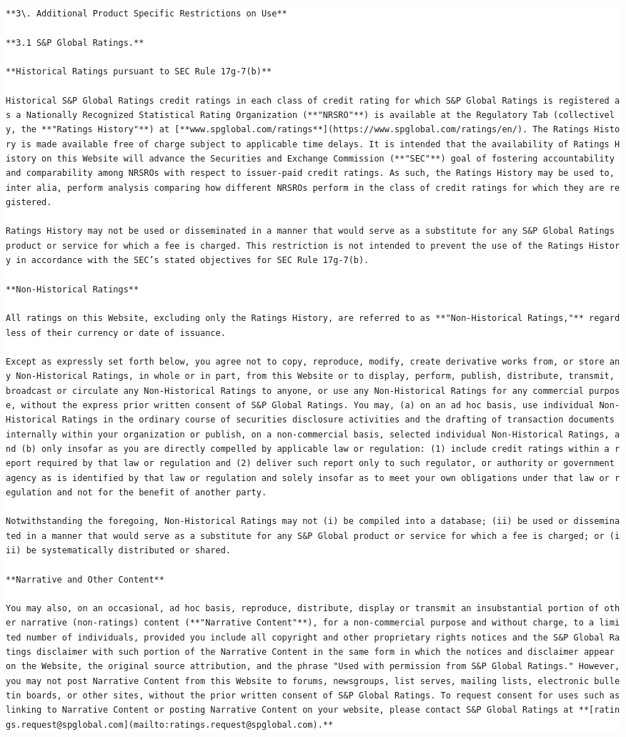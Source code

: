     **3\. Additional Product Specific Restrictions on Use**
    
    **3.1 S&P Global Ratings.**
    
    **Historical Ratings pursuant to SEC Rule 17g-7(b)**
    
    Historical S&P Global Ratings credit ratings in each class of credit rating for which S&P Global Ratings is registered as a Nationally Recognized Statistical Rating Organization (**"NRSRO"**) is available at the Regulatory Tab (collectively, the **"Ratings History"**) at [**www.spglobal.com/ratings**](https://www.spglobal.com/ratings/en/). The Ratings History is made available free of charge subject to applicable time delays. It is intended that the availability of Ratings History on this Website will advance the Securities and Exchange Commission (**"SEC"**) goal of fostering accountability and comparability among NRSROs with respect to issuer-paid credit ratings. As such, the Ratings History may be used to, inter alia, perform analysis comparing how different NRSROs perform in the class of credit ratings for which they are registered.
    
    Ratings History may not be used or disseminated in a manner that would serve as a substitute for any S&P Global Ratings product or service for which a fee is charged. This restriction is not intended to prevent the use of the Ratings History in accordance with the SEC’s stated objectives for SEC Rule 17g-7(b).
    
    **Non-Historical Ratings**
    
    All ratings on this Website, excluding only the Ratings History, are referred to as **"Non-Historical Ratings,"** regardless of their currency or date of issuance.
    
    Except as expressly set forth below, you agree not to copy, reproduce, modify, create derivative works from, or store any Non-Historical Ratings, in whole or in part, from this Website or to display, perform, publish, distribute, transmit, broadcast or circulate any Non-Historical Ratings to anyone, or use any Non-Historical Ratings for any commercial purpose, without the express prior written consent of S&P Global Ratings. You may, (a) on an ad hoc basis, use individual Non-Historical Ratings in the ordinary course of securities disclosure activities and the drafting of transaction documents internally within your organization or publish, on a non-commercial basis, selected individual Non-Historical Ratings, and (b) only insofar as you are directly compelled by applicable law or regulation: (1) include credit ratings within a report required by that law or regulation and (2) deliver such report only to such regulator, or authority or government agency as is identified by that law or regulation and solely insofar as to meet your own obligations under that law or regulation and not for the benefit of another party.
    
    Notwithstanding the foregoing, Non-Historical Ratings may not (i) be compiled into a database; (ii) be used or disseminated in a manner that would serve as a substitute for any S&P Global product or service for which a fee is charged; or (iii) be systematically distributed or shared.
    
    **Narrative and Other Content**
    
    You may also, on an occasional, ad hoc basis, reproduce, distribute, display or transmit an insubstantial portion of other narrative (non-ratings) content (**"Narrative Content"**), for a non-commercial purpose and without charge, to a limited number of individuals, provided you include all copyright and other proprietary rights notices and the S&P Global Ratings disclaimer with such portion of the Narrative Content in the same form in which the notices and disclaimer appear on the Website, the original source attribution, and the phrase "Used with permission from S&P Global Ratings." However, you may not post Narrative Content from this Website to forums, newsgroups, list serves, mailing lists, electronic bulletin boards, or other sites, without the prior written consent of S&P Global Ratings. To request consent for uses such as linking to Narrative Content or posting Narrative Content on your website, please contact S&P Global Ratings at **[ratings.request@spglobal.com](mailto:ratings.request@spglobal.com).**
    